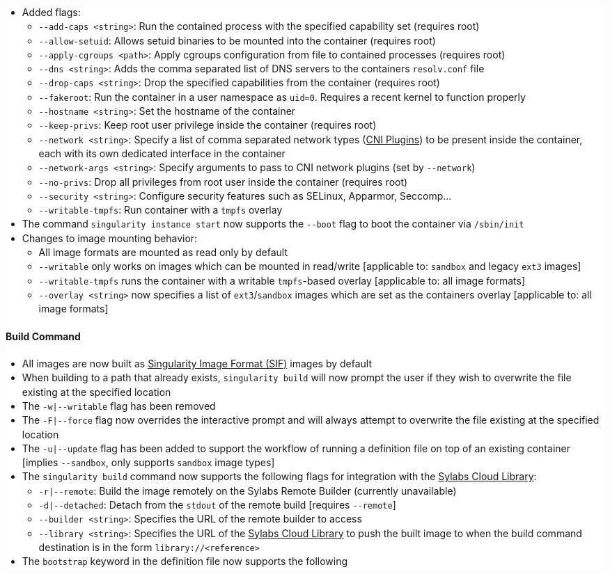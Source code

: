 - Added flags:
  - `--add-caps <string>`: Run the contained process with the specified
    capability set (requires root)
  - `--allow-setuid`: Allows setuid binaries to be mounted into the container
    (requires root)
  - `--apply-cgroups <path>`: Apply cgroups configuration from file to contained
    processes (requires root)
  - `--dns <string>`: Adds the comma separated list of DNS servers to the
    containers `resolv.conf` file
  - `--drop-caps <string>`: Drop the specified capabilities from the container
    (requires root)
  - `--fakeroot`: Run the container in a user namespace as `uid=0`. Requires a
    recent kernel to function properly
  - `--hostname <string>`: Set the hostname of the container
  - `--keep-privs`: Keep root user privilege inside the container (requires
    root)
  - `--network <string>`: Specify a list of comma separated network types
    ([CNI Plugins](https://github.com/containernetworking/cni)) to be present
    inside the container, each with its own dedicated interface in the container
  - `--network-args <string>`: Specify arguments to pass to CNI network plugins
    (set by `--network`)
  - `--no-privs`: Drop all privileges from root user inside the container
    (requires root)
  - `--security <string>`: Configure security features such as SELinux,
    Apparmor, Seccomp...
  - `--writable-tmpfs`: Run container with a `tmpfs` overlay
- The command `singularity instance start` now supports the `--boot` flag to
  boot the container via `/sbin/init`
- Changes to image mounting behavior:
  - All image formats are mounted as read only by default
  - `--writable` only works on images which can be mounted in read/write
    \[applicable to: `sandbox` and legacy `ext3` images\]
  - `--writable-tmpfs` runs the container with a writable `tmpfs`-based overlay
    \[applicable to: all image formats\]
  - `--overlay <string>` now specifies a list of `ext3`/`sandbox` images which
    are set as the containers overlay \[applicable to: all image formats\]

#### Build Command

- All images are now built as
  [Singularity Image Format (SIF)](https://www.sylabs.io/2018/03/sif-containing-your-containers/)
  images by default
- When building to a path that already exists, `singularity build` will now
  prompt the user if they wish to overwrite the file existing at the specified
  location
- The `-w|--writable` flag has been removed
- The `-F|--force` flag now overrides the interactive prompt and will always
  attempt to overwrite the file existing at the specified location
- The `-u|--update` flag has been added to support the workflow of running a
  definition file on top of an existing container \[implies `--sandbox`, only
  supports `sandbox` image types\]
- The `singularity build` command now supports the following flags for
  integration with the
  [Sylabs Cloud Library](https://cloud.sylabs.io/library):
  - `-r|--remote`: Build the image remotely on the Sylabs Remote Builder
    (currently unavailable)
  - `-d|--detached`: Detach from the `stdout` of the remote build \[requires
    `--remote`\]
  - `--builder <string>`: Specifies the URL of the remote builder to access
  - `--library <string>`: Specifies the URL of the
    [Sylabs Cloud Library](https://cloud.sylabs.io/library) to push the built
    image to when the build command destination is in the form
    `library://<reference>`
- The `bootstrap` keyword in the definition file now supports the following
